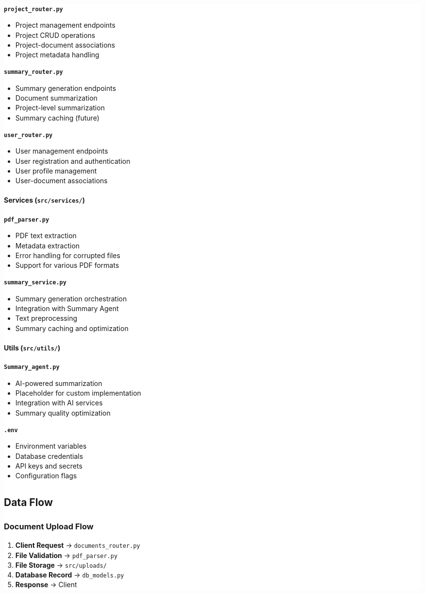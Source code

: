 **`project_router.py`**
- Project management endpoints
- Project CRUD operations
- Project-document associations
- Project metadata handling

**`summary_router.py`**
- Summary generation endpoints
- Document summarization
- Project-level summarization
- Summary caching (future)

**`user_router.py`**
- User management endpoints
- User registration and authentication
- User profile management
- User-document associations

#### Services (`src/services/`)

**`pdf_parser.py`**
- PDF text extraction
- Metadata extraction
- Error handling for corrupted files
- Support for various PDF formats

**`summary_service.py`**
- Summary generation orchestration
- Integration with Summary Agent
- Text preprocessing
- Summary caching and optimization

#### Utils (`src/utils/`)

**`Summary_agent.py`**
- AI-powered summarization
- Placeholder for custom implementation
- Integration with AI services
- Summary quality optimization

**`.env`**
- Environment variables
- Database credentials
- API keys and secrets
- Configuration flags

## Data Flow

### Document Upload Flow

1. **Client Request** → `documents_router.py`
2. **File Validation** → `pdf_parser.py`
3. **File Storage** → `src/uploads/`
4. **Database Record** → `db_models.py`
5. **Response** → Client
